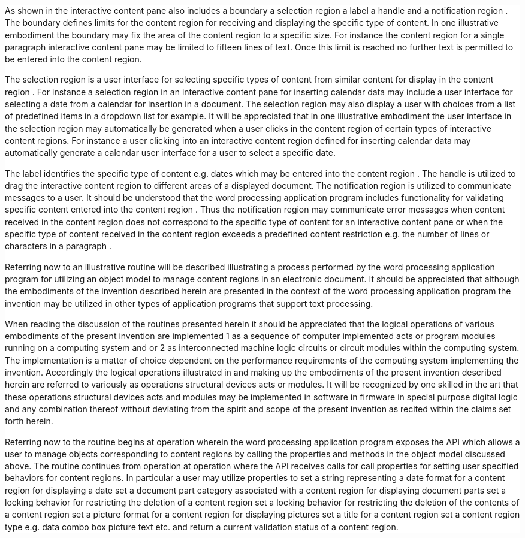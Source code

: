 As shown in the interactive content pane also includes a boundary a selection region a label a handle and a notification region . The boundary defines limits for the content region for receiving and displaying the specific type of content. In one illustrative embodiment the boundary may fix the area of the content region to a specific size. For instance the content region for a single paragraph interactive content pane may be limited to fifteen lines of text. Once this limit is reached no further text is permitted to be entered into the content region.

The selection region is a user interface for selecting specific types of content from similar content for display in the content region . For instance a selection region in an interactive content pane for inserting calendar data may include a user interface for selecting a date from a calendar for insertion in a document. The selection region may also display a user with choices from a list of predefined items in a dropdown list for example. It will be appreciated that in one illustrative embodiment the user interface in the selection region may automatically be generated when a user clicks in the content region of certain types of interactive content regions. For instance a user clicking into an interactive content region defined for inserting calendar data may automatically generate a calendar user interface for a user to select a specific date.

The label identifies the specific type of content e.g. dates which may be entered into the content region . The handle is utilized to drag the interactive content region to different areas of a displayed document. The notification region is utilized to communicate messages to a user. It should be understood that the word processing application program includes functionality for validating specific content entered into the content region . Thus the notification region may communicate error messages when content received in the content region does not correspond to the specific type of content for an interactive content pane or when the specific type of content received in the content region exceeds a predefined content restriction e.g. the number of lines or characters in a paragraph .

Referring now to an illustrative routine will be described illustrating a process performed by the word processing application program for utilizing an object model to manage content regions in an electronic document. It should be appreciated that although the embodiments of the invention described herein are presented in the context of the word processing application program the invention may be utilized in other types of application programs that support text processing.

When reading the discussion of the routines presented herein it should be appreciated that the logical operations of various embodiments of the present invention are implemented 1 as a sequence of computer implemented acts or program modules running on a computing system and or 2 as interconnected machine logic circuits or circuit modules within the computing system. The implementation is a matter of choice dependent on the performance requirements of the computing system implementing the invention. Accordingly the logical operations illustrated in and making up the embodiments of the present invention described herein are referred to variously as operations structural devices acts or modules. It will be recognized by one skilled in the art that these operations structural devices acts and modules may be implemented in software in firmware in special purpose digital logic and any combination thereof without deviating from the spirit and scope of the present invention as recited within the claims set forth herein.

Referring now to the routine begins at operation wherein the word processing application program exposes the API which allows a user to manage objects corresponding to content regions by calling the properties and methods in the object model discussed above. The routine continues from operation at operation where the API receives calls for call properties for setting user specified behaviors for content regions. In particular a user may utilize properties to set a string representing a date format for a content region for displaying a date set a document part category associated with a content region for displaying document parts set a locking behavior for restricting the deletion of a content region set a locking behavior for restricting the deletion of the contents of a content region set a picture format for a content region for displaying pictures set a title for a content region set a content region type e.g. data combo box picture text etc. and return a current validation status of a content region.
